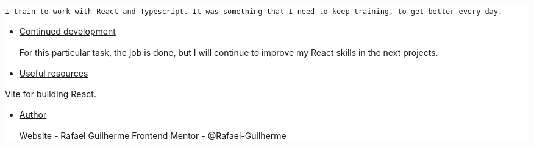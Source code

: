    I train to work with React and Typescript. It was something that I need to keep training, to get better every day.

  - [Continued development](#continued-development)

    For this particular task, the job is done, but I will continue to improve my React skills in the next projects.

  - [Useful resources](#useful-resources)

  Vite for building React.

- [Author](#author)

  Website - [Rafael Guilherme](https://rafaelg-portfolio.netlify.app/)
  Frontend Mentor - [@Rafael-Guilherme](https://www.frontendmentor.io/profile/Rafael-Guilherme)
